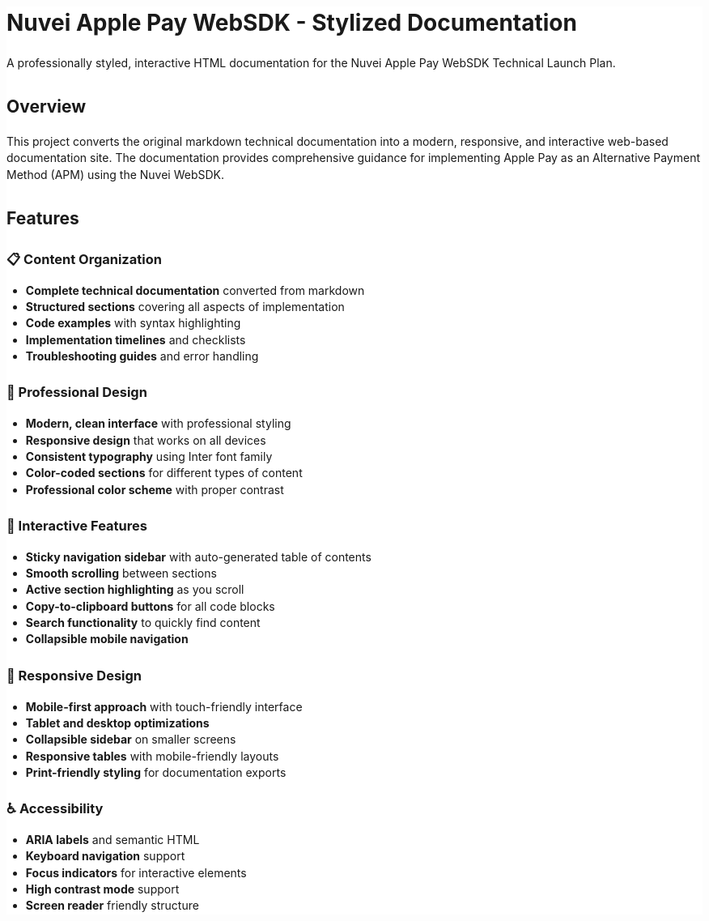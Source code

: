# Nuvei Apple Pay WebSDK - Stylized Documentation

A professionally styled, interactive HTML documentation for the Nuvei Apple Pay WebSDK Technical Launch Plan.

## Overview

This project converts the original markdown technical documentation into a modern, responsive, and interactive web-based documentation site. The documentation provides comprehensive guidance for implementing Apple Pay as an Alternative Payment Method (APM) using the Nuvei WebSDK.

## Features

### 📋 Content Organization
- **Complete technical documentation** converted from markdown
- **Structured sections** covering all aspects of implementation
- **Code examples** with syntax highlighting
- **Implementation timelines** and checklists
- **Troubleshooting guides** and error handling

### 🎨 Professional Design
- **Modern, clean interface** with professional styling
- **Responsive design** that works on all devices
- **Consistent typography** using Inter font family
- **Color-coded sections** for different types of content
- **Professional color scheme** with proper contrast

### 🚀 Interactive Features
- **Sticky navigation sidebar** with auto-generated table of contents
- **Smooth scrolling** between sections
- **Active section highlighting** as you scroll
- **Copy-to-clipboard buttons** for all code blocks
- **Search functionality** to quickly find content
- **Collapsible mobile navigation**

### 📱 Responsive Design
- **Mobile-first approach** with touch-friendly interface
- **Tablet and desktop optimizations**
- **Collapsible sidebar** on smaller screens
- **Responsive tables** with mobile-friendly layouts
- **Print-friendly styling** for documentation exports

### ♿ Accessibility
- **ARIA labels** and semantic HTML
- **Keyboard navigation** support
- **Focus indicators** for interactive elements
- **High contrast mode** support
- **Screen reader** friendly structure
